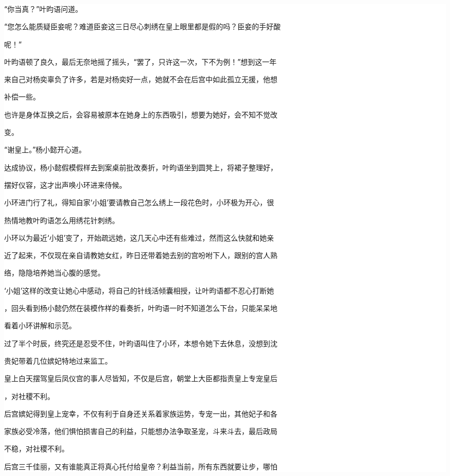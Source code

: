 

“你当真？”叶昀语问道。



“您怎么能质疑臣妾呢？难道臣妾这三日尽心刺绣在皇上眼里都是假的吗？臣妾的手好酸

呢！”



叶昀语顿了良久，最后无奈地摇了摇头，“罢了，只许这一次，下不为例！”想到这一年

来自己对杨奕辜负了许多，若是对杨奕好一点，她就不会在后宫中如此孤立无援，他想

补偿一些。

也许是身体互换之后，会容易被原本在她身上的东西吸引，想要为她好，会不知不觉改

变。



“谢皇上。”杨小懿开心道。

达成协议，杨小懿假模假样去到案桌前批改奏折，叶昀语坐到圆凳上，将裙子整理好，

摆好仪容，这才出声唤小环进来侍候。



小环进门行了礼，得知自家‘小姐’要请教自己怎么绣上一段花色时，小环极为开心，很

热情地教叶昀语怎么用绣花针刺绣。



小环以为最近‘小姐’变了，开始疏远她，这几天心中还有些难过，然而这么快就和她亲

近了起来，不仅现在亲自请教她女红，昨日还带着她去别的宫吩咐下人，跟别的宫人熟

络，隐隐培养她当心腹的感觉。

‘小姐’这样的改变让她心中感动，将自己的针线活倾囊相授，让叶昀语都不忍心打断她

，回头看到杨小懿仍然在装模作样的看奏折，叶昀语一时不知道怎么下台，只能呆呆地

看着小环讲解和示范。

过了半个时辰，终究还是忍受不住，叶昀语叫住了小环，本想令她下去休息，没想到沈

贵妃带着几位嫔妃特地过来监工。



皇上白天摆驾皇后凤仪宫的事人尽皆知，不仅是后宫，朝堂上大臣都指责皇上专宠皇后

，对社稷不利。

后宫嫔妃得到皇上宠幸，不仅有利于自身还关系着家族运势，专宠一出，其他妃子和各

家族必受冷落，他们惧怕损害自己的利益，只能想办法争取圣宠，斗来斗去，最后政局

不稳，对社稷不利。



后宫三千佳丽，又有谁能真正将真心托付给皇帝？利益当前，所有东西就要让步，哪怕
